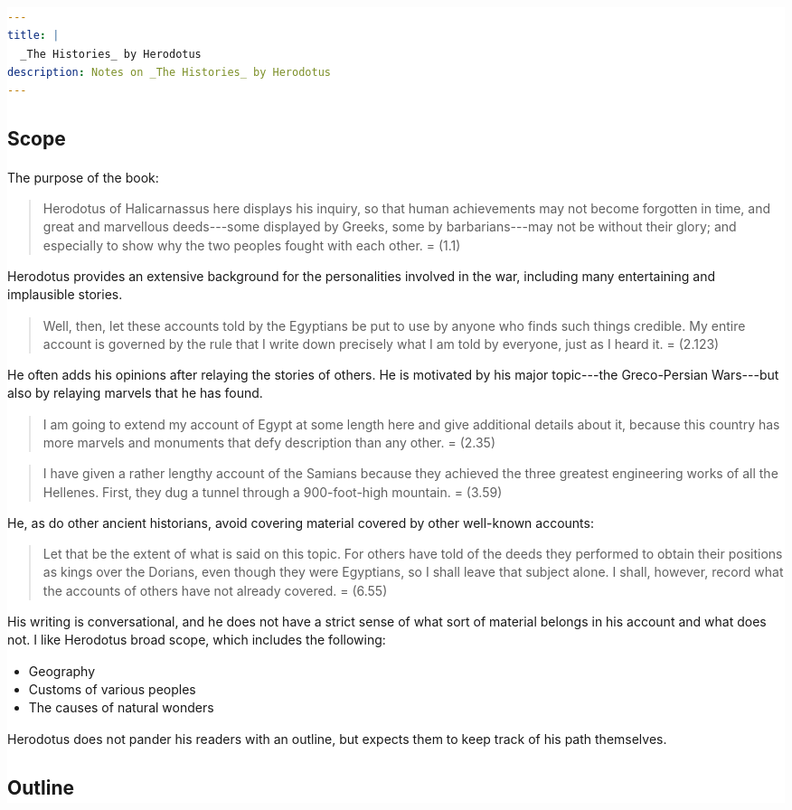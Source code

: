 ```yaml
---
title: |
  _The Histories_ by Herodotus
description: Notes on _The Histories_ by Herodotus
---
```


## Scope

The purpose of the book:

> Herodotus of Halicarnassus here displays his inquiry, so that human achievements may not become forgotten in time, and great and marvellous deeds---some displayed by Greeks, some by barbarians---may not be without their glory; and especially to show why the two peoples fought with each other.
> = (1.1)

Herodotus provides an extensive background for the personalities involved in the war, including many entertaining and implausible stories.

> Well, then, let these accounts told by the Egyptians be put to use by anyone who finds such things credible.  My entire account is governed by the rule that I write down precisely what I am told by everyone, just as I heard it.
> = (2.123)

He often adds his opinions after relaying the stories of others.  He is motivated by his major topic---the Greco-Persian Wars---but also by relaying marvels that he has found.

> I am going to extend my account of Egypt at some length here and give additional details about it, because this country has more marvels and monuments that defy description than any other.
> = (2.35)

> I have given a rather lengthy account of the Samians because they achieved the three greatest engineering works of all the Hellenes.  First, they dug a tunnel through a 900-foot-high mountain.
> = (3.59)

He, as do other ancient historians, avoid covering material covered by other well-known accounts:

> Let that be the extent of what is said on this topic. For others have told of the deeds they performed to obtain their positions as kings over the Dorians, even though they were Egyptians, so I shall leave that subject alone. I shall, however, record what the accounts of others have not already covered.
> = (6.55)

His writing is conversational, and he does not have a strict sense of what sort of material belongs in his account and what does not.  I like Herodotus broad scope, which includes the following:

- Geography
- Customs of various peoples
- The causes of natural wonders

Herodotus does not pander his readers with an outline, but expects them to keep track of his path themselves.

## Outline
